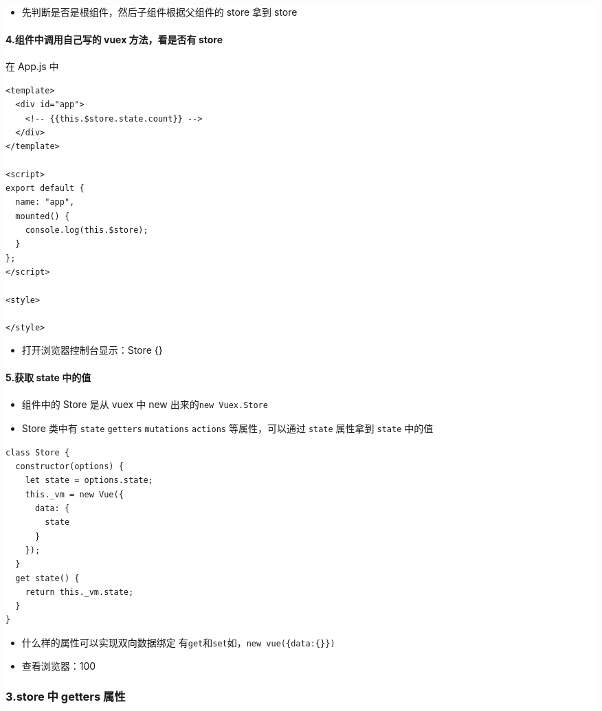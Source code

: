 * 先判断是否是根组件，然后子组件根据父组件的 store 拿到 store

#### 4.组件中调用自己写的 vuex 方法，看是否有 store

在 App.js 中

```
<template>
  <div id="app">
    <!-- {{this.$store.state.count}} -->
  </div>
</template>

<script>
export default {
  name: "app",
  mounted() {
    console.log(this.$store);
  }
};
</script>

<style>

</style>
```

* 打开浏览器控制台显示：Store {}

#### 5.获取 state 中的值

* 组件中的 Store 是从 vuex 中 new 出来的`new Vuex.Store`

- Store 类中有 `state` `getters` `mutations` `actions` 等属性，可以通过 `state` 属性拿到 `state` 中的值

```
class Store {
  constructor(options) {
    let state = options.state;
    this._vm = new Vue({
      data: {
        state
      }
    });
  }
  get state() {
    return this._vm.state;
  }
}
```

* 什么样的属性可以实现双向数据绑定 有`get`和`set`如，`new vue({data:{}})`

- 查看浏览器：100

### 3.store 中 getters 属性
